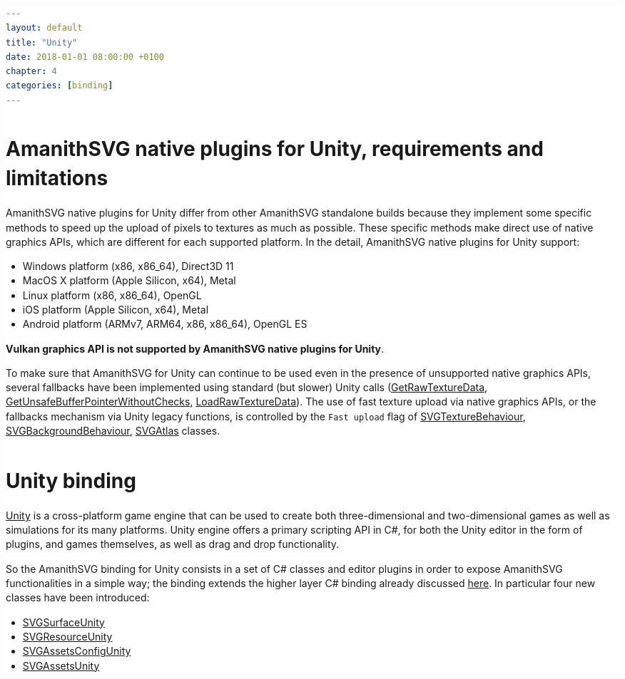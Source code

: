 ```yaml
---
layout: default
title: "Unity"
date: 2018-01-01 08:00:00 +0100
chapter: 4
categories: [binding]
---
```


# AmanithSVG native plugins for Unity, requirements and limitations

AmanithSVG native plugins for Unity differ from other AmanithSVG standalone builds because they implement some specific methods to speed up the upload of pixels to textures as much as possible. These specific methods make direct use of native graphics APIs, which are different for each supported platform. In the detail, AmanithSVG native plugins for Unity support:

- Windows platform (x86, x86_64), Direct3D 11
- MacOS X platform (Apple Silicon, x64), Metal
- Linux platform (x86, x86_64), OpenGL
- iOS platform (Apple Silicon, x64), Metal
- Android platform (ARMv7, ARM64, x86, x86_64), OpenGL ES

**Vulkan graphics API is not supported by AmanithSVG native plugins for Unity**.

To make sure that AmanithSVG for Unity can continue to be used even in the presence of unsupported native graphics APIs, several fallbacks have been implemented using standard (but slower) Unity calls ([GetRawTextureData](https://docs.unity3d.com/ScriptReference/Texture2D.GetRawTextureData.html), [GetUnsafeBufferPointerWithoutChecks](https://docs.unity3d.com/ScriptReference/Unity.Collections.LowLevel.Unsafe.NativeArrayUnsafeUtility.GetUnsafeBufferPointerWithoutChecks.html), [LoadRawTextureData](https://docs.unity3d.com/ScriptReference/Texture2D.LoadRawTextureData.html)).
The use of fast texture upload via native graphics APIs, or the fallbacks mechanism via Unity legacy functions, is controlled by the `Fast upload` flag of [SVGTextureBehaviour](#svgtexturebehaviour), [SVGBackgroundBehaviour](#svgbackgroundbehaviour), [SVGAtlas](#svgatlas) classes.

# Unity binding

[Unity](https://unity3d.com) is a cross-platform game engine that can be used to create both three-dimensional and two-dimensional games as well as simulations for its many platforms. Unity engine offers a primary scripting API in C#, for both the Unity editor in the form of plugins, and games themselves, as well as drag and drop functionality.

So the AmanithSVG binding for Unity consists in a set of C# classes and editor plugins in order to expose AmanithSVG functionalities in a simple way; the binding extends the higher layer C# binding already discussed [here]({{site.url}}/docs/binding/001-csharp.html). In particular four new classes have been introduced:

 - [SVGSurfaceUnity](#svgsurfaceunity)
 - [SVGResourceUnity](#svgresourceunity)
 - [SVGAssetsConfigUnity](#svgassetsconfigunity)
 - [SVGAssetsUnity](#svgassetsunity)
